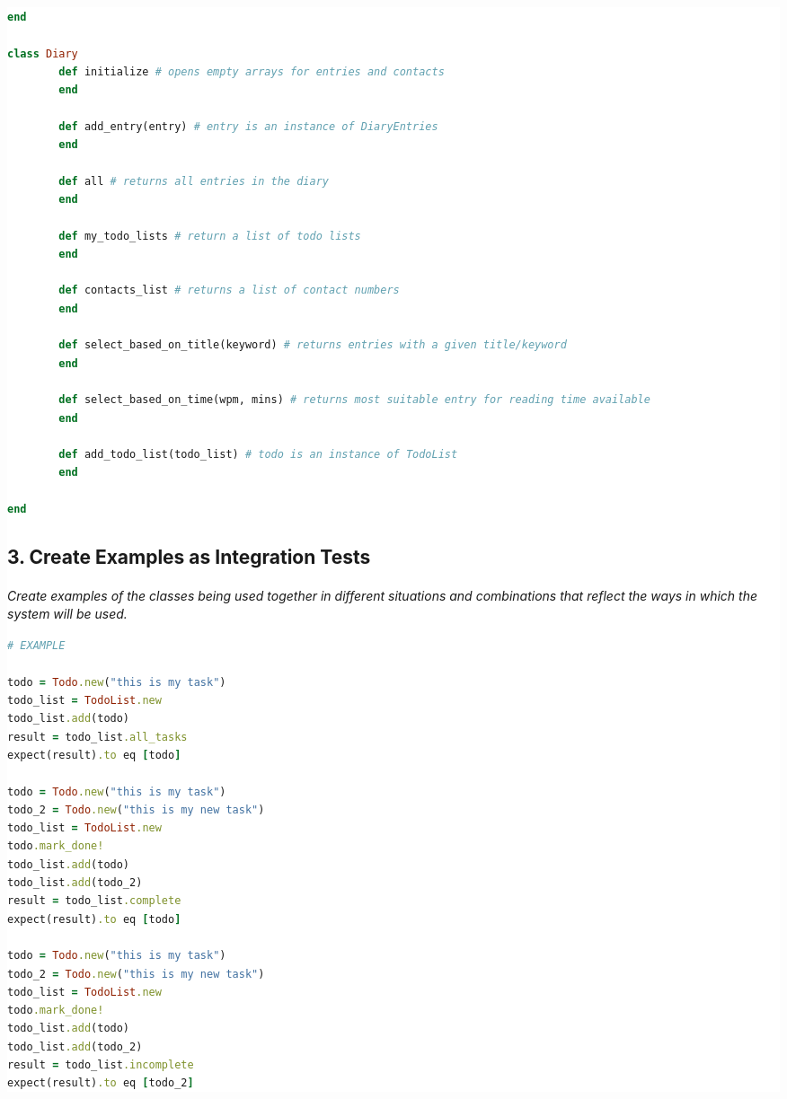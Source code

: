 ```ruby
end 

class Diary
        def initialize # opens empty arrays for entries and contacts
        end

        def add_entry(entry) # entry is an instance of DiaryEntries
        end 

        def all # returns all entries in the diary
        end 

        def my_todo_lists # return a list of todo lists
        end 

        def contacts_list # returns a list of contact numbers
        end 

        def select_based_on_title(keyword) # returns entries with a given title/keyword
        end 

        def select_based_on_time(wpm, mins) # returns most suitable entry for reading time available
        end 

        def add_todo_list(todo_list) # todo is an instance of TodoList
        end 

end 

```

## 3. Create Examples as Integration Tests

_Create examples of the classes being used together in different situations and
combinations that reflect the ways in which the system will be used._

```ruby
# EXAMPLE

todo = Todo.new("this is my task")
todo_list = TodoList.new
todo_list.add(todo)
result = todo_list.all_tasks
expect(result).to eq [todo]

todo = Todo.new("this is my task")
todo_2 = Todo.new("this is my new task")
todo_list = TodoList.new
todo.mark_done!
todo_list.add(todo)
todo_list.add(todo_2)
result = todo_list.complete
expect(result).to eq [todo]

todo = Todo.new("this is my task")
todo_2 = Todo.new("this is my new task")
todo_list = TodoList.new
todo.mark_done!
todo_list.add(todo)
todo_list.add(todo_2)
result = todo_list.incomplete
expect(result).to eq [todo_2]
```